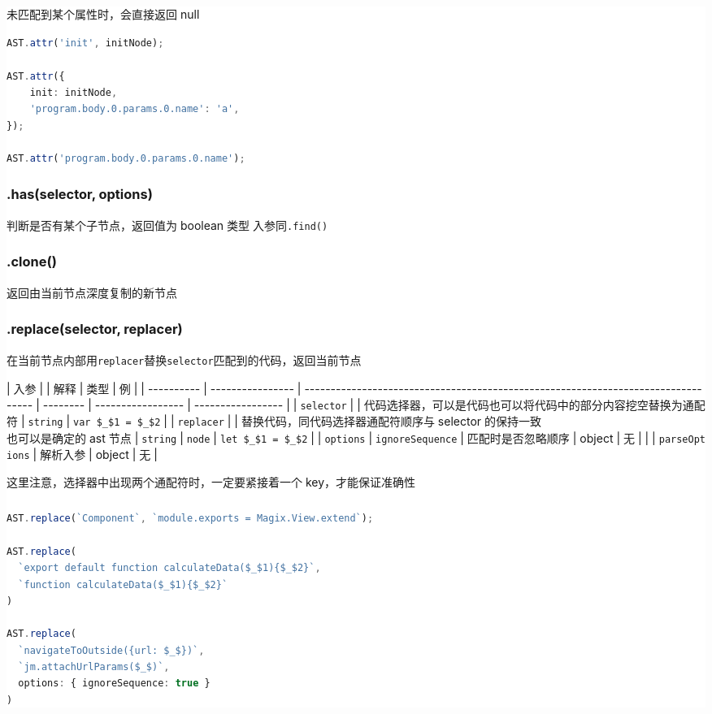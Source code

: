 未匹配到某个属性时，会直接返回 null

```typescript
AST.attr('init', initNode);

AST.attr({
    init: initNode,
    'program.body.0.params.0.name': 'a',
});

AST.attr('program.body.0.params.0.name');
```

### .has(selector, options)

判断是否有某个子节点，返回值为 boolean 类型
入参同`.find()`

### .clone()

返回由当前节点深度复制的新节点

### .replace(selector, replacer)

在当前节点内部用`replacer`替换`selector`匹配到的代码，返回当前节点

| 入参       |                  | 解释                                                                              | 类型     | 例                |
| ---------- | ---------------- | --------------------------------------------------------------------------------- | -------- | ----------------- | ----------------- |
| `selector` |                  | 代码选择器，可以是代码也可以将代码中的部分内容挖空替换为通配符                    | `string` | `var $_$1 = $_$2` |
| `replacer` |                  | 替换代码，同代码选择器通配符顺序与 selector 的保持一致<br>也可以是确定的 ast 节点 | `string` | `node`            | `let $_$1 = $_$2` |
| `options`  | `ignoreSequence` | 匹配时是否忽略顺序                                                                | object   | 无                |
|            | `parseOptions`   | 解析入参                                                                          | object   | 无                |

这里注意，选择器中出现两个通配符时，一定要紧接着一个 key，才能保证准确性

###

```typescript
AST.replace(`Component`, `module.exports = Magix.View.extend`);

AST.replace(
  `export default function calculateData($_$1){$_$2}`,
  `function calculateData($_$1){$_$2}`
)

AST.replace(
  `navigateToOutside({url: $_$})`,
  `jm.attachUrlParams($_$)`,
  options: { ignoreSequence: true }
)
```
